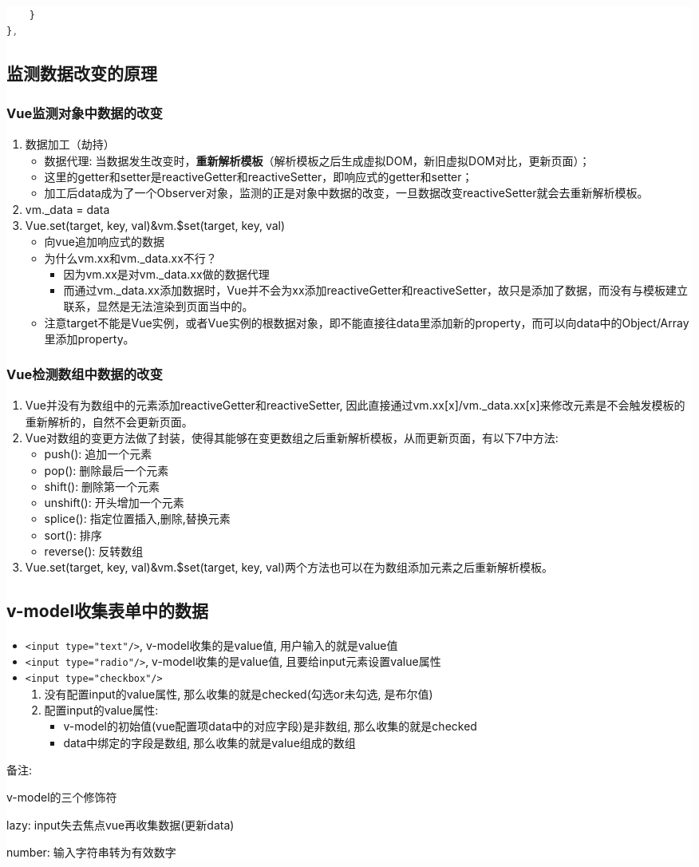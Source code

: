 ```jsx
    }
},
```

## 监测数据改变的原理

### Vue监测对象中数据的改变

1. 数据加工（劫持）
    - 数据代理: 当数据发生改变时，**重新解析模板**（解析模板之后生成虚拟DOM，新旧虚拟DOM对比，更新页面）；
    - 这里的getter和setter是reactiveGetter和reactiveSetter，即响应式的getter和setter；
    - 加工后data成为了一个Observer对象，监测的正是对象中数据的改变，一旦数据改变reactiveSetter就会去重新解析模板。
2. vm._data = data
3. Vue.set(target, key, val)&vm.$set(target, key, val)
    - 向vue追加响应式的数据
    - 为什么vm.xx和vm._data.xx不行？
        - 因为vm.xx是对vm._data.xx做的数据代理
        - 而通过vm._data.xx添加数据时，Vue并不会为xx添加reactiveGetter和reactiveSetter，故只是添加了数据，而没有与模板建立联系，显然是无法渲染到页面当中的。
    - 注意target不能是Vue实例，或者Vue实例的根数据对象，即不能直接往data里添加新的property，而可以向data中的Object/Array里添加property。

### Vue检测数组中数据的改变

1. Vue并没有为数组中的元素添加reactiveGetter和reactiveSetter, 因此直接通过vm.xx[x]/vm._data.xx[x]来修改元素是不会触发模板的重新解析的，自然不会更新页面。
2. Vue对数组的变更方法做了封装，使得其能够在变更数组之后重新解析模板，从而更新页面，有以下7中方法:
    - push(): 追加一个元素
    - pop(): 删除最后一个元素
    - shift(): 删除第一个元素
    - unshift(): 开头增加一个元素
    - splice(): 指定位置插入,删除,替换元素
    - sort(): 排序
    - reverse(): 反转数组
3. Vue.set(target, key, val)&vm.$set(target, key, val)两个方法也可以在为数组添加元素之后重新解析模板。

## v-model收集表单中的数据

- `<input type="text"/>`, v-model收集的是value值, 用户输入的就是value值
- `<input type="radio"/>`, v-model收集的是value值, 且要给input元素设置value属性
- `<input type="checkbox"/>`
    1. 没有配置input的value属性, 那么收集的就是checked(勾选or未勾选, 是布尔值)
    2. 配置input的value属性:
        - v-model的初始值(vue配置项data中的对应字段)是非数组, 那么收集的就是checked
        - data中绑定的字段是数组, 那么收集的就是value组成的数组

 备注:

 v-model的三个修饰符 

lazy: input失去焦点vue再收集数据(更新data)  

number: 输入字符串转为有效数字 
